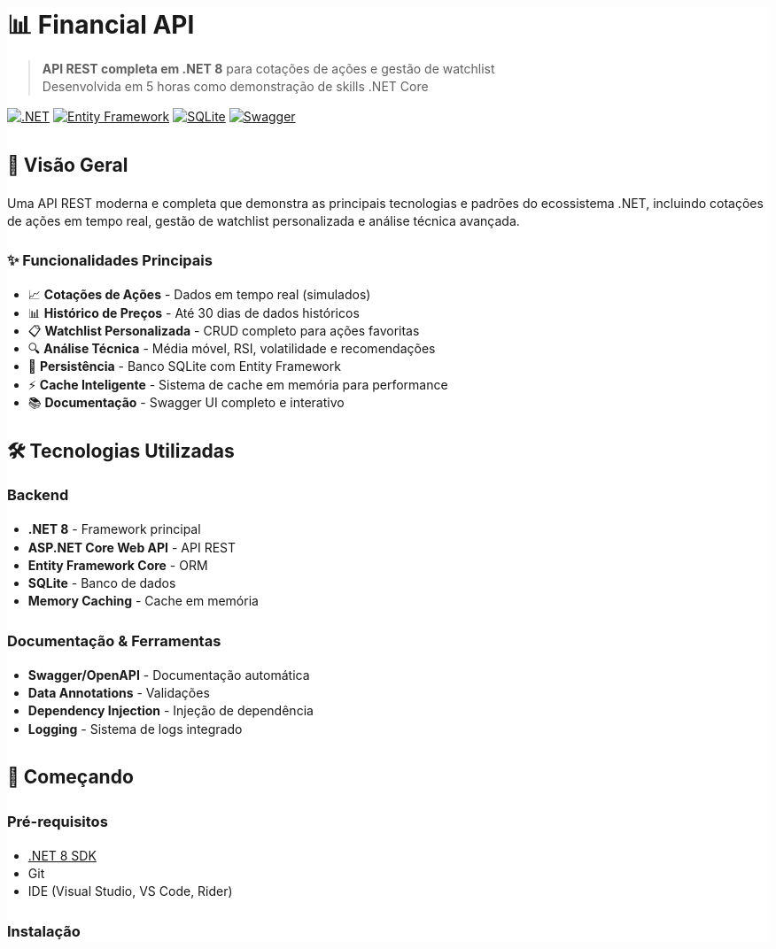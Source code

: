 ﻿# 📊 Financial API

> **API REST completa em .NET 8** para cotações de ações e gestão de watchlist  
> Desenvolvida em 5 horas como demonstração de skills .NET Core

[![.NET](https://img.shields.io/badge/.NET-8.0-purple)](https://dotnet.microsoft.com/)
[![Entity Framework](https://img.shields.io/badge/Entity%20Framework-Core-blue)](https://docs.microsoft.com/en-us/ef/core/)
[![SQLite](https://img.shields.io/badge/Database-SQLite-green)](https://www.sqlite.org/)
[![Swagger](https://img.shields.io/badge/API%20Docs-Swagger-orange)](https://swagger.io/)

## 🎯 Visão Geral

Uma API REST moderna e completa que demonstra as principais tecnologias e padrões do ecossistema .NET, incluindo cotações de ações em tempo real, gestão de watchlist personalizada e análise técnica avançada.

### ✨ Funcionalidades Principais

- 📈 **Cotações de Ações** - Dados em tempo real (simulados)
- 📊 **Histórico de Preços** - Até 30 dias de dados históricos
- 📋 **Watchlist Personalizada** - CRUD completo para ações favoritas
- 🔍 **Análise Técnica** - Média móvel, RSI, volatilidade e recomendações
- 💾 **Persistência** - Banco SQLite com Entity Framework
- ⚡ **Cache Inteligente** - Sistema de cache em memória para performance
- 📚 **Documentação** - Swagger UI completo e interativo

## 🛠️ Tecnologias Utilizadas

### Backend
- **.NET 8** - Framework principal
- **ASP.NET Core Web API** - API REST
- **Entity Framework Core** - ORM
- **SQLite** - Banco de dados
- **Memory Caching** - Cache em memória

### Documentação & Ferramentas
- **Swagger/OpenAPI** - Documentação automática
- **Data Annotations** - Validações
- **Dependency Injection** - Injeção de dependência
- **Logging** - Sistema de logs integrado

## 🚀 Começando

### Pré-requisitos

- [.NET 8 SDK](https://dotnet.microsoft.com/download/dotnet/8.0)
- Git
- IDE (Visual Studio, VS Code, Rider)

### Instalação
